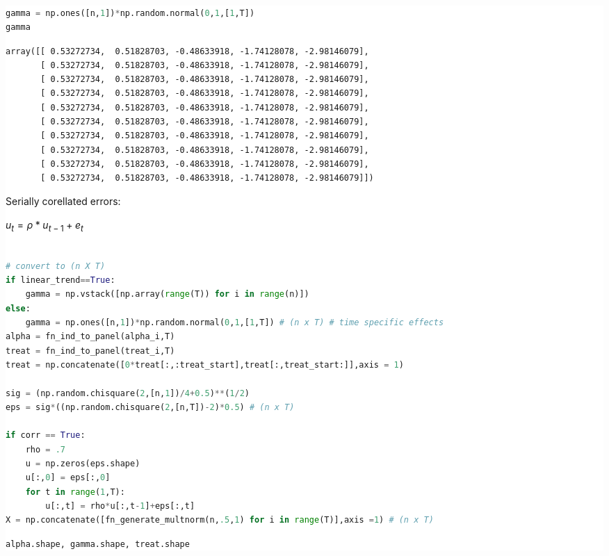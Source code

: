 ```python
gamma = np.ones([n,1])*np.random.normal(0,1,[1,T])
gamma
```




    array([[ 0.53272734,  0.51828703, -0.48633918, -1.74128078, -2.98146079],
           [ 0.53272734,  0.51828703, -0.48633918, -1.74128078, -2.98146079],
           [ 0.53272734,  0.51828703, -0.48633918, -1.74128078, -2.98146079],
           [ 0.53272734,  0.51828703, -0.48633918, -1.74128078, -2.98146079],
           [ 0.53272734,  0.51828703, -0.48633918, -1.74128078, -2.98146079],
           [ 0.53272734,  0.51828703, -0.48633918, -1.74128078, -2.98146079],
           [ 0.53272734,  0.51828703, -0.48633918, -1.74128078, -2.98146079],
           [ 0.53272734,  0.51828703, -0.48633918, -1.74128078, -2.98146079],
           [ 0.53272734,  0.51828703, -0.48633918, -1.74128078, -2.98146079],
           [ 0.53272734,  0.51828703, -0.48633918, -1.74128078, -2.98146079]])



Serially corellated errors:

$u_t = \rho*u_{t-1}+e_t$


```python

# convert to (n X T)
if linear_trend==True:
    gamma = np.vstack([np.array(range(T)) for i in range(n)])
else:
    gamma = np.ones([n,1])*np.random.normal(0,1,[1,T]) # (n x T) # time specific effects   
alpha = fn_ind_to_panel(alpha_i,T)
treat = fn_ind_to_panel(treat_i,T)
treat = np.concatenate([0*treat[:,:treat_start],treat[:,treat_start:]],axis = 1)

sig = (np.random.chisquare(2,[n,1])/4+0.5)**(1/2)
eps = sig*((np.random.chisquare(2,[n,T])-2)*0.5) # (n x T)

if corr == True:
    rho = .7
    u = np.zeros(eps.shape)
    u[:,0] = eps[:,0]
    for t in range(1,T):
        u[:,t] = rho*u[:,t-1]+eps[:,t]
X = np.concatenate([fn_generate_multnorm(n,.5,1) for i in range(T)],axis =1) # (n x T)


```


```python
alpha.shape, gamma.shape, treat.shape
```



